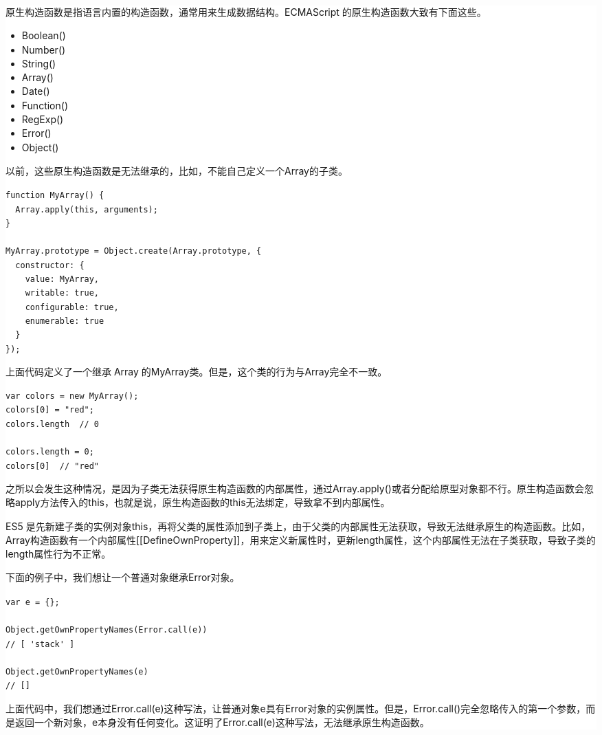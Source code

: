 原生构造函数是指语言内置的构造函数，通常用来生成数据结构。ECMAScript 的原生构造函数大致有下面这些。

- Boolean()
- Number()
- String()
- Array()
- Date()
- Function()
- RegExp()
- Error()
- Object()

以前，这些原生构造函数是无法继承的，比如，不能自己定义一个Array的子类。

```
function MyArray() {
  Array.apply(this, arguments);
}

MyArray.prototype = Object.create(Array.prototype, {
  constructor: {
    value: MyArray,
    writable: true,
    configurable: true,
    enumerable: true
  }
});
```

上面代码定义了一个继承 Array 的MyArray类。但是，这个类的行为与Array完全不一致。

```
var colors = new MyArray();
colors[0] = "red";
colors.length  // 0

colors.length = 0;
colors[0]  // "red"
```

之所以会发生这种情况，是因为子类无法获得原生构造函数的内部属性，通过Array.apply()或者分配给原型对象都不行。原生构造函数会忽略apply方法传入的this，也就是说，原生构造函数的this无法绑定，导致拿不到内部属性。

ES5 是先新建子类的实例对象this，再将父类的属性添加到子类上，由于父类的内部属性无法获取，导致无法继承原生的构造函数。比如，Array构造函数有一个内部属性[[DefineOwnProperty]]，用来定义新属性时，更新length属性，这个内部属性无法在子类获取，导致子类的length属性行为不正常。

下面的例子中，我们想让一个普通对象继承Error对象。
```
var e = {};

Object.getOwnPropertyNames(Error.call(e))
// [ 'stack' ]

Object.getOwnPropertyNames(e)
// []
```
上面代码中，我们想通过Error.call(e)这种写法，让普通对象e具有Error对象的实例属性。但是，Error.call()完全忽略传入的第一个参数，而是返回一个新对象，e本身没有任何变化。这证明了Error.call(e)这种写法，无法继承原生构造函数。
